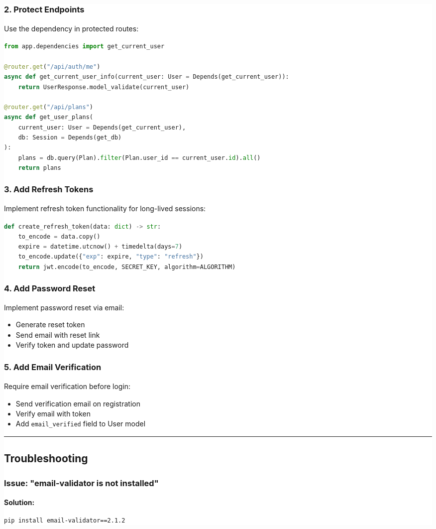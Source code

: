 ### 2. Protect Endpoints

Use the dependency in protected routes:

```python
from app.dependencies import get_current_user

@router.get("/api/auth/me")
async def get_current_user_info(current_user: User = Depends(get_current_user)):
    return UserResponse.model_validate(current_user)

@router.get("/api/plans")
async def get_user_plans(
    current_user: User = Depends(get_current_user),
    db: Session = Depends(get_db)
):
    plans = db.query(Plan).filter(Plan.user_id == current_user.id).all()
    return plans
```

### 3. Add Refresh Tokens

Implement refresh token functionality for long-lived sessions:

```python
def create_refresh_token(data: dict) -> str:
    to_encode = data.copy()
    expire = datetime.utcnow() + timedelta(days=7)
    to_encode.update({"exp": expire, "type": "refresh"})
    return jwt.encode(to_encode, SECRET_KEY, algorithm=ALGORITHM)
```

### 4. Add Password Reset

Implement password reset via email:
- Generate reset token
- Send email with reset link
- Verify token and update password

### 5. Add Email Verification

Require email verification before login:
- Send verification email on registration
- Verify email with token
- Add `email_verified` field to User model

---

## Troubleshooting

### Issue: "email-validator is not installed"

**Solution:**
```bash
pip install email-validator==2.1.2
```
